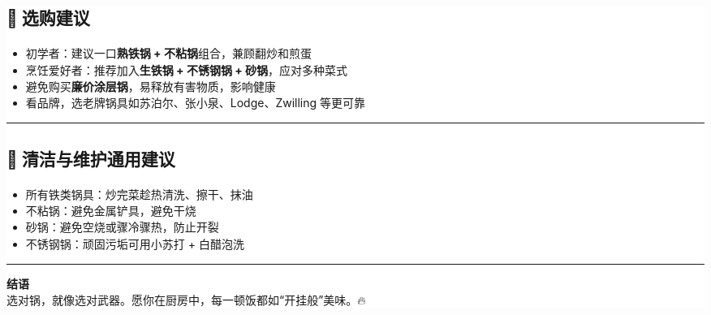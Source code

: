
## 🛒 选购建议

- 初学者：建议一口**熟铁锅 + 不粘锅**组合，兼顾翻炒和煎蛋
- 烹饪爱好者：推荐加入**生铁锅 + 不锈钢锅 + 砂锅**，应对多种菜式
- 避免购买**廉价涂层锅**，易释放有害物质，影响健康
- 看品牌，选老牌锅具如苏泊尔、张小泉、Lodge、Zwilling 等更可靠

---

## 🧼 清洁与维护通用建议

- 所有铁类锅具：炒完菜趁热清洗、擦干、抹油
- 不粘锅：避免金属铲具，避免干烧
- 砂锅：避免空烧或骤冷骤热，防止开裂
- 不锈钢锅：顽固污垢可用小苏打 + 白醋泡洗

---

**结语**  
选对锅，就像选对武器。愿你在厨房中，每一顿饭都如“开挂般”美味。🔥  
